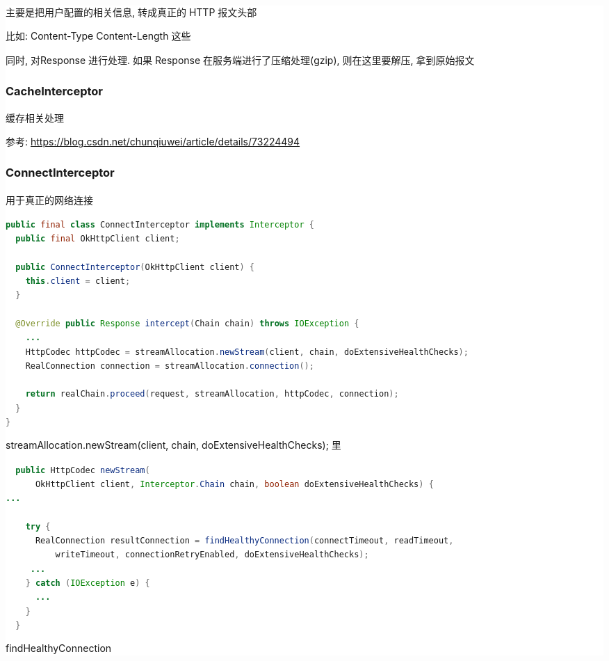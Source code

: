 
主要是把用户配置的相关信息, 转成真正的 HTTP 报文头部

比如: Content-Type   Content-Length 这些

同时, 对Response 进行处理.
如果 Response 在服务端进行了压缩处理(gzip), 则在这里要解压, 拿到原始报文


### CacheInterceptor

缓存相关处理

参考: https://blog.csdn.net/chunqiuwei/article/details/73224494

### ConnectInterceptor

用于真正的网络连接

```java
public final class ConnectInterceptor implements Interceptor {
  public final OkHttpClient client;

  public ConnectInterceptor(OkHttpClient client) {
    this.client = client;
  }

  @Override public Response intercept(Chain chain) throws IOException {
    ...
    HttpCodec httpCodec = streamAllocation.newStream(client, chain, doExtensiveHealthChecks);
    RealConnection connection = streamAllocation.connection();

    return realChain.proceed(request, streamAllocation, httpCodec, connection);
  }
}
```

streamAllocation.newStream(client, chain, doExtensiveHealthChecks); 里

```java
  public HttpCodec newStream(
      OkHttpClient client, Interceptor.Chain chain, boolean doExtensiveHealthChecks) {
...

    try {
      RealConnection resultConnection = findHealthyConnection(connectTimeout, readTimeout,
          writeTimeout, connectionRetryEnabled, doExtensiveHealthChecks);
     ...
    } catch (IOException e) {
      ...
    }
  }
```


findHealthyConnection
